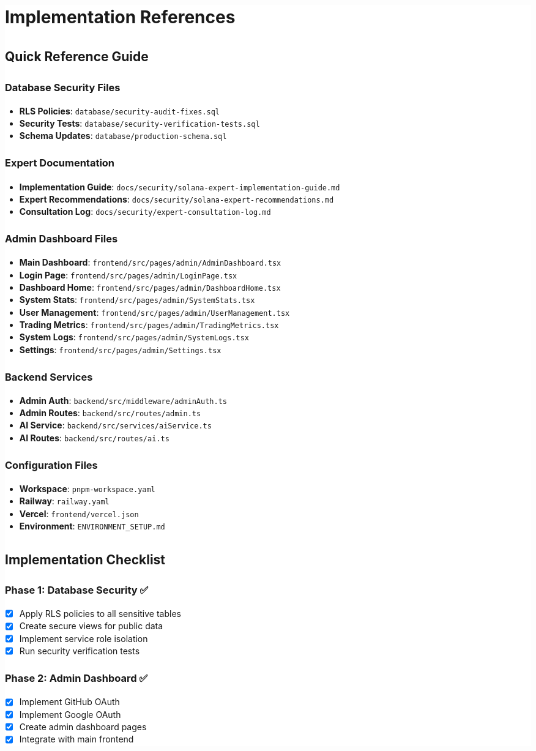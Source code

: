 # Implementation References

## Quick Reference Guide

### Database Security Files
- **RLS Policies**: `database/security-audit-fixes.sql`
- **Security Tests**: `database/security-verification-tests.sql`
- **Schema Updates**: `database/production-schema.sql`

### Expert Documentation
- **Implementation Guide**: `docs/security/solana-expert-implementation-guide.md`
- **Expert Recommendations**: `docs/security/solana-expert-recommendations.md`
- **Consultation Log**: `docs/security/expert-consultation-log.md`

### Admin Dashboard Files
- **Main Dashboard**: `frontend/src/pages/admin/AdminDashboard.tsx`
- **Login Page**: `frontend/src/pages/admin/LoginPage.tsx`
- **Dashboard Home**: `frontend/src/pages/admin/DashboardHome.tsx`
- **System Stats**: `frontend/src/pages/admin/SystemStats.tsx`
- **User Management**: `frontend/src/pages/admin/UserManagement.tsx`
- **Trading Metrics**: `frontend/src/pages/admin/TradingMetrics.tsx`
- **System Logs**: `frontend/src/pages/admin/SystemLogs.tsx`
- **Settings**: `frontend/src/pages/admin/Settings.tsx`

### Backend Services
- **Admin Auth**: `backend/src/middleware/adminAuth.ts`
- **Admin Routes**: `backend/src/routes/admin.ts`
- **AI Service**: `backend/src/services/aiService.ts`
- **AI Routes**: `backend/src/routes/ai.ts`

### Configuration Files
- **Workspace**: `pnpm-workspace.yaml`
- **Railway**: `railway.yaml`
- **Vercel**: `frontend/vercel.json`
- **Environment**: `ENVIRONMENT_SETUP.md`

## Implementation Checklist

### Phase 1: Database Security ✅
- [x] Apply RLS policies to all sensitive tables
- [x] Create secure views for public data
- [x] Implement service role isolation
- [x] Run security verification tests

### Phase 2: Admin Dashboard ✅
- [x] Implement GitHub OAuth
- [x] Implement Google OAuth
- [x] Create admin dashboard pages
- [x] Integrate with main frontend
